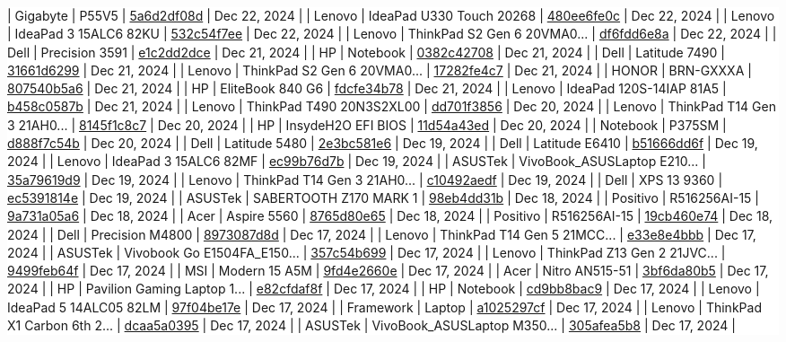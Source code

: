 | Gigabyte      | P55V5                       | [5a6d2df08d](https://linux-hardware.org/?probe=5a6d2df08d) | Dec 22, 2024 |
| Lenovo        | IdeaPad U330 Touch 20268    | [480ee6fe0c](https://linux-hardware.org/?probe=480ee6fe0c) | Dec 22, 2024 |
| Lenovo        | IdeaPad 3 15ALC6 82KU       | [532c54f7ee](https://linux-hardware.org/?probe=532c54f7ee) | Dec 22, 2024 |
| Lenovo        | ThinkPad S2 Gen 6 20VMA0... | [df6fdd6e8a](https://linux-hardware.org/?probe=df6fdd6e8a) | Dec 22, 2024 |
| Dell          | Precision 3591              | [e1c2dd2dce](https://linux-hardware.org/?probe=e1c2dd2dce) | Dec 21, 2024 |
| HP            | Notebook                    | [0382c42708](https://linux-hardware.org/?probe=0382c42708) | Dec 21, 2024 |
| Dell          | Latitude 7490               | [31661d6299](https://linux-hardware.org/?probe=31661d6299) | Dec 21, 2024 |
| Lenovo        | ThinkPad S2 Gen 6 20VMA0... | [17282fe4c7](https://linux-hardware.org/?probe=17282fe4c7) | Dec 21, 2024 |
| HONOR         | BRN-GXXXA                   | [807540b5a6](https://linux-hardware.org/?probe=807540b5a6) | Dec 21, 2024 |
| HP            | EliteBook 840 G6            | [fdcfe34b78](https://linux-hardware.org/?probe=fdcfe34b78) | Dec 21, 2024 |
| Lenovo        | IdeaPad 120S-14IAP 81A5     | [b458c0587b](https://linux-hardware.org/?probe=b458c0587b) | Dec 21, 2024 |
| Lenovo        | ThinkPad T490 20N3S2XL00    | [dd701f3856](https://linux-hardware.org/?probe=dd701f3856) | Dec 20, 2024 |
| Lenovo        | ThinkPad T14 Gen 3 21AH0... | [8145f1c8c7](https://linux-hardware.org/?probe=8145f1c8c7) | Dec 20, 2024 |
| HP            | InsydeH2O EFI BIOS          | [11d54a43ed](https://linux-hardware.org/?probe=11d54a43ed) | Dec 20, 2024 |
| Notebook      | P375SM                      | [d888f7c54b](https://linux-hardware.org/?probe=d888f7c54b) | Dec 20, 2024 |
| Dell          | Latitude 5480               | [2e3bc581e6](https://linux-hardware.org/?probe=2e3bc581e6) | Dec 19, 2024 |
| Dell          | Latitude E6410              | [b51666dd6f](https://linux-hardware.org/?probe=b51666dd6f) | Dec 19, 2024 |
| Lenovo        | IdeaPad 3 15ALC6 82MF       | [ec99b76d7b](https://linux-hardware.org/?probe=ec99b76d7b) | Dec 19, 2024 |
| ASUSTek       | VivoBook_ASUSLaptop E210... | [35a79619d9](https://linux-hardware.org/?probe=35a79619d9) | Dec 19, 2024 |
| Lenovo        | ThinkPad T14 Gen 3 21AH0... | [c10492aedf](https://linux-hardware.org/?probe=c10492aedf) | Dec 19, 2024 |
| Dell          | XPS 13 9360                 | [ec5391814e](https://linux-hardware.org/?probe=ec5391814e) | Dec 19, 2024 |
| ASUSTek       | SABERTOOTH Z170 MARK 1      | [98eb4dd31b](https://linux-hardware.org/?probe=98eb4dd31b) | Dec 18, 2024 |
| Positivo      | R516256AI-15                | [9a731a05a6](https://linux-hardware.org/?probe=9a731a05a6) | Dec 18, 2024 |
| Acer          | Aspire 5560                 | [8765d80e65](https://linux-hardware.org/?probe=8765d80e65) | Dec 18, 2024 |
| Positivo      | R516256AI-15                | [19cb460e74](https://linux-hardware.org/?probe=19cb460e74) | Dec 18, 2024 |
| Dell          | Precision M4800             | [8973087d8d](https://linux-hardware.org/?probe=8973087d8d) | Dec 17, 2024 |
| Lenovo        | ThinkPad T14 Gen 5 21MCC... | [e33e8e4bbb](https://linux-hardware.org/?probe=e33e8e4bbb) | Dec 17, 2024 |
| ASUSTek       | Vivobook Go E1504FA_E150... | [357c54b699](https://linux-hardware.org/?probe=357c54b699) | Dec 17, 2024 |
| Lenovo        | ThinkPad Z13 Gen 2 21JVC... | [9499feb64f](https://linux-hardware.org/?probe=9499feb64f) | Dec 17, 2024 |
| MSI           | Modern 15 A5M               | [9fd4e2660e](https://linux-hardware.org/?probe=9fd4e2660e) | Dec 17, 2024 |
| Acer          | Nitro AN515-51              | [3bf6da80b5](https://linux-hardware.org/?probe=3bf6da80b5) | Dec 17, 2024 |
| HP            | Pavilion Gaming Laptop 1... | [e82cfdaf8f](https://linux-hardware.org/?probe=e82cfdaf8f) | Dec 17, 2024 |
| HP            | Notebook                    | [cd9bb8bac9](https://linux-hardware.org/?probe=cd9bb8bac9) | Dec 17, 2024 |
| Lenovo        | IdeaPad 5 14ALC05 82LM      | [97f04be17e](https://linux-hardware.org/?probe=97f04be17e) | Dec 17, 2024 |
| Framework     | Laptop                      | [a1025297cf](https://linux-hardware.org/?probe=a1025297cf) | Dec 17, 2024 |
| Lenovo        | ThinkPad X1 Carbon 6th 2... | [dcaa5a0395](https://linux-hardware.org/?probe=dcaa5a0395) | Dec 17, 2024 |
| ASUSTek       | VivoBook_ASUSLaptop M350... | [305afea5b8](https://linux-hardware.org/?probe=305afea5b8) | Dec 17, 2024 |
